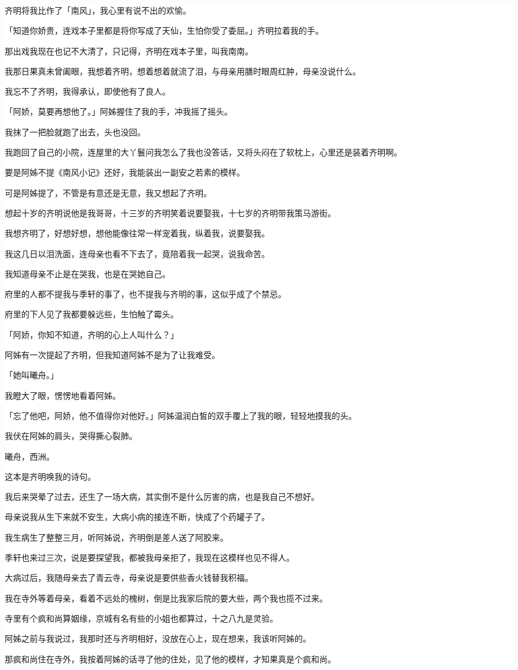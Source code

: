 齐明将我比作了「南风」，我心里有说不出的欢愉。

「知道你娇贵，连戏本子里都是将你写成了天仙，生怕你受了委屈。」齐明拉着我的手。

那出戏我现在也记不大清了，只记得，齐明在戏本子里，叫我南南。

我那日果真未曾阖眼，我想着齐明，想着想着就流了泪，与母亲用膳时眼周红肿，母亲没说什么。

我忘不了齐明，我得承认，即使他有了良人。

「阿娇，莫要再想他了。」阿姊握住了我的手，冲我摇了摇头。

我抹了一把脸就跑了出去，头也没回。

我跑回了自己的小院，连屋里的大丫鬟问我怎么了我也没答话，又将头闷在了软枕上，心里还是装着齐明啊。

要是阿姊不提《南风小记》还好，我能装出一副安之若素的模样。

可是阿姊提了，不管是有意还是无意，我又想起了齐明。

想起十岁的齐明说他是我哥哥，十三岁的齐明笑着说要娶我，十七岁的齐明带我策马游街。

我想齐明了，好想好想，想他能像往常一样宠着我，纵着我，说要娶我。

我这几日以泪洗面，连母亲也看不下去了，竟陪着我一起哭，说我命苦。

我知道母亲不止是在哭我，也是在哭她自己。

府里的人都不提我与季轩的事了，也不提我与齐明的事，这似乎成了个禁忌。

府里的下人见了我都要躲远些，生怕触了霉头。

「阿娇，你知不知道，齐明的心上人叫什么？」

阿姊有一次提起了齐明，但我知道阿姊不是为了让我难受。

「她叫曦舟。」

我瞪大了眼，愣愣地看着阿姊。

「忘了他吧，阿娇，他不值得你对他好。」阿姊温润白皙的双手覆上了我的眼，轻轻地摸我的头。

我伏在阿姊的肩头，哭得撕心裂肺。

曦舟，西洲。

这本是齐明唤我的诗句。

我后来哭晕了过去，还生了一场大病，其实倒不是什么厉害的病，也是我自己不想好。

母亲说我从生下来就不安生，大病小病的接连不断，快成了个药罐子了。

我生病生了整整三月，听阿姊说，齐明倒是差人送了阿胶来。

季轩也来过三次，说是要探望我，都被我母亲拒了，我现在这模样也见不得人。

大病过后，我随母亲去了青云寺，母亲说是要供些香火钱替我积福。

我在寺外等着母亲，看着不远处的槐树，倒是比我家后院的要大些，两个我也揽不过来。

寺里有个疯和尚算姻缘，京城有名有些的小姐也都算过，十之八九是灵验。

阿姊之前与我说过，我那时还与齐明相好，没放在心上，现在想来，我该听阿姊的。

那疯和尚住在寺外，我按着阿姊的话寻了他的住处，见了他的模样，才知果真是个疯和尚。
